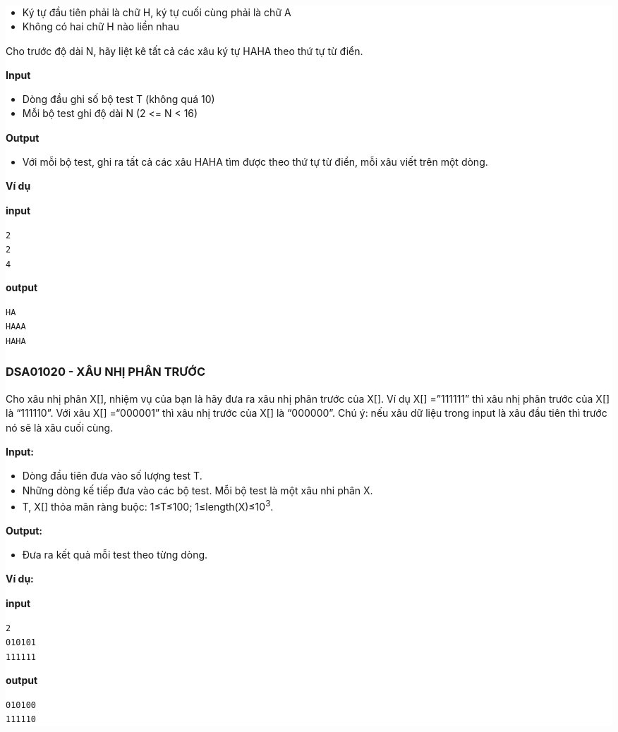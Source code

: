 *   Ký tự đầu tiên phải là chữ H, ký tự cuối cùng phải là chữ A
*   Không có hai chữ H nào liền nhau

Cho trước độ dài N, hãy liệt kê tất cả các xâu ký tự HAHA theo thứ tự từ điển.

**Input**

*   Dòng đầu ghi số bộ test T (không quá 10)
*   Mỗi bộ test ghi độ dài N (2 <= N < 16)

**Output**

*   Với mỗi bộ test, ghi ra tất cả các xâu HAHA tìm được theo thứ tự từ điển, mỗi xâu viết trên một dòng.

**Ví dụ**

**input**
```
2
2
4
```

**output**
```
HA
HAAA
HAHA
```

### DSA01020 - XÂU NHỊ PHÂN TRƯỚC

Cho xâu nhị phân X\[\], nhiệm vụ của bạn là hãy đưa ra xâu nhị phân trước của X\[\]. Ví dụ X\[\] =”111111” thì xâu nhị phân trước của X\[\] là “111110”. Với xâu X\[\] =“000001” thì xâu nhị trước của X\[\] là “000000”. Chú ý: nếu xâu dữ liệu trong input là xâu đầu tiên thì trước nó sẽ là xâu cuối cùng.

**Input:**

*   Dòng đầu tiên đưa vào số lượng test T.
*   Những dòng kế tiếp đưa vào các bộ test. Mỗi bộ test là một xâu nhi phân X.
*   T, X\[\] thỏa mãn ràng buộc: 1≤T≤100; 1≤length(X)≤10<sup>3</sup>.

**Output:**

*   Đưa ra kết quả mỗi test theo từng dòng.

**Ví dụ:**

**input**
```
2
010101
111111
```

**output**
```
010100
111110
```
